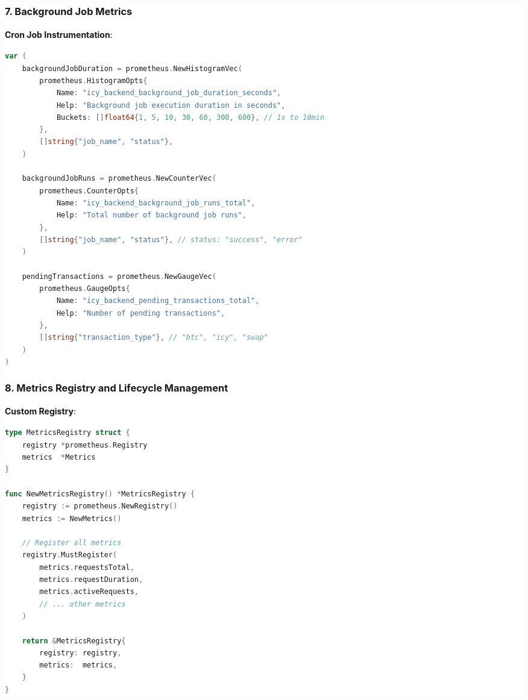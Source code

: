 ### 7. Background Job Metrics

**Cron Job Instrumentation**:
```go
var (
    backgroundJobDuration = prometheus.NewHistogramVec(
        prometheus.HistogramOpts{
            Name: "icy_backend_background_job_duration_seconds",
            Help: "Background job execution duration in seconds",
            Buckets: []float64{1, 5, 10, 30, 60, 300, 600}, // 1s to 10min
        },
        []string{"job_name", "status"},
    )
    
    backgroundJobRuns = prometheus.NewCounterVec(
        prometheus.CounterOpts{
            Name: "icy_backend_background_job_runs_total",
            Help: "Total number of background job runs",
        },
        []string{"job_name", "status"}, // status: "success", "error"
    )
    
    pendingTransactions = prometheus.NewGaugeVec(
        prometheus.GaugeOpts{
            Name: "icy_backend_pending_transactions_total",
            Help: "Number of pending transactions",
        },
        []string{"transaction_type"}, // "btc", "icy", "swap"
    )
)
```

### 8. Metrics Registry and Lifecycle Management

**Custom Registry**:
```go
type MetricsRegistry struct {
    registry *prometheus.Registry
    metrics  *Metrics
}

func NewMetricsRegistry() *MetricsRegistry {
    registry := prometheus.NewRegistry()
    metrics := NewMetrics()
    
    // Register all metrics
    registry.MustRegister(
        metrics.requestsTotal,
        metrics.requestDuration,
        metrics.activeRequests,
        // ... other metrics
    )
    
    return &MetricsRegistry{
        registry: registry,
        metrics:  metrics,
    }
}
```
